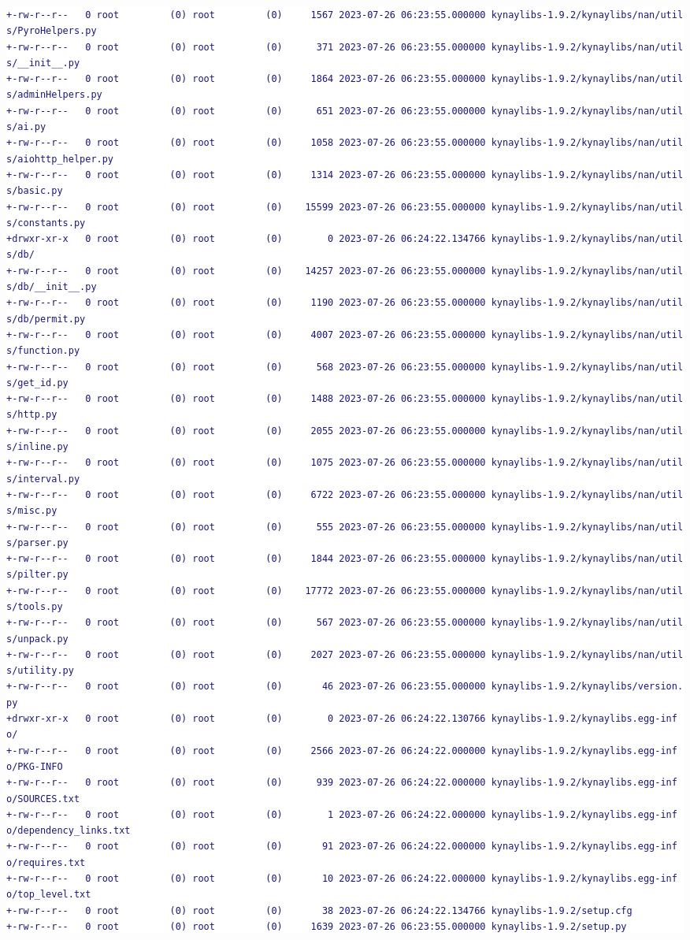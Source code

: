 ```diff
+-rw-r--r--   0 root         (0) root         (0)     1567 2023-07-26 06:23:55.000000 kynaylibs-1.9.2/kynaylibs/nan/utils/PyroHelpers.py
+-rw-r--r--   0 root         (0) root         (0)      371 2023-07-26 06:23:55.000000 kynaylibs-1.9.2/kynaylibs/nan/utils/__init__.py
+-rw-r--r--   0 root         (0) root         (0)     1864 2023-07-26 06:23:55.000000 kynaylibs-1.9.2/kynaylibs/nan/utils/adminHelpers.py
+-rw-r--r--   0 root         (0) root         (0)      651 2023-07-26 06:23:55.000000 kynaylibs-1.9.2/kynaylibs/nan/utils/ai.py
+-rw-r--r--   0 root         (0) root         (0)     1058 2023-07-26 06:23:55.000000 kynaylibs-1.9.2/kynaylibs/nan/utils/aiohttp_helper.py
+-rw-r--r--   0 root         (0) root         (0)     1314 2023-07-26 06:23:55.000000 kynaylibs-1.9.2/kynaylibs/nan/utils/basic.py
+-rw-r--r--   0 root         (0) root         (0)    15599 2023-07-26 06:23:55.000000 kynaylibs-1.9.2/kynaylibs/nan/utils/constants.py
+drwxr-xr-x   0 root         (0) root         (0)        0 2023-07-26 06:24:22.134766 kynaylibs-1.9.2/kynaylibs/nan/utils/db/
+-rw-r--r--   0 root         (0) root         (0)    14257 2023-07-26 06:23:55.000000 kynaylibs-1.9.2/kynaylibs/nan/utils/db/__init__.py
+-rw-r--r--   0 root         (0) root         (0)     1190 2023-07-26 06:23:55.000000 kynaylibs-1.9.2/kynaylibs/nan/utils/db/permit.py
+-rw-r--r--   0 root         (0) root         (0)     4007 2023-07-26 06:23:55.000000 kynaylibs-1.9.2/kynaylibs/nan/utils/function.py
+-rw-r--r--   0 root         (0) root         (0)      568 2023-07-26 06:23:55.000000 kynaylibs-1.9.2/kynaylibs/nan/utils/get_id.py
+-rw-r--r--   0 root         (0) root         (0)     1488 2023-07-26 06:23:55.000000 kynaylibs-1.9.2/kynaylibs/nan/utils/http.py
+-rw-r--r--   0 root         (0) root         (0)     2055 2023-07-26 06:23:55.000000 kynaylibs-1.9.2/kynaylibs/nan/utils/inline.py
+-rw-r--r--   0 root         (0) root         (0)     1075 2023-07-26 06:23:55.000000 kynaylibs-1.9.2/kynaylibs/nan/utils/interval.py
+-rw-r--r--   0 root         (0) root         (0)     6722 2023-07-26 06:23:55.000000 kynaylibs-1.9.2/kynaylibs/nan/utils/misc.py
+-rw-r--r--   0 root         (0) root         (0)      555 2023-07-26 06:23:55.000000 kynaylibs-1.9.2/kynaylibs/nan/utils/parser.py
+-rw-r--r--   0 root         (0) root         (0)     1844 2023-07-26 06:23:55.000000 kynaylibs-1.9.2/kynaylibs/nan/utils/pilter.py
+-rw-r--r--   0 root         (0) root         (0)    17772 2023-07-26 06:23:55.000000 kynaylibs-1.9.2/kynaylibs/nan/utils/tools.py
+-rw-r--r--   0 root         (0) root         (0)      567 2023-07-26 06:23:55.000000 kynaylibs-1.9.2/kynaylibs/nan/utils/unpack.py
+-rw-r--r--   0 root         (0) root         (0)     2027 2023-07-26 06:23:55.000000 kynaylibs-1.9.2/kynaylibs/nan/utils/utility.py
+-rw-r--r--   0 root         (0) root         (0)       46 2023-07-26 06:23:55.000000 kynaylibs-1.9.2/kynaylibs/version.py
+drwxr-xr-x   0 root         (0) root         (0)        0 2023-07-26 06:24:22.130766 kynaylibs-1.9.2/kynaylibs.egg-info/
+-rw-r--r--   0 root         (0) root         (0)     2566 2023-07-26 06:24:22.000000 kynaylibs-1.9.2/kynaylibs.egg-info/PKG-INFO
+-rw-r--r--   0 root         (0) root         (0)      939 2023-07-26 06:24:22.000000 kynaylibs-1.9.2/kynaylibs.egg-info/SOURCES.txt
+-rw-r--r--   0 root         (0) root         (0)        1 2023-07-26 06:24:22.000000 kynaylibs-1.9.2/kynaylibs.egg-info/dependency_links.txt
+-rw-r--r--   0 root         (0) root         (0)       91 2023-07-26 06:24:22.000000 kynaylibs-1.9.2/kynaylibs.egg-info/requires.txt
+-rw-r--r--   0 root         (0) root         (0)       10 2023-07-26 06:24:22.000000 kynaylibs-1.9.2/kynaylibs.egg-info/top_level.txt
+-rw-r--r--   0 root         (0) root         (0)       38 2023-07-26 06:24:22.134766 kynaylibs-1.9.2/setup.cfg
+-rw-r--r--   0 root         (0) root         (0)     1639 2023-07-26 06:23:55.000000 kynaylibs-1.9.2/setup.py
```
